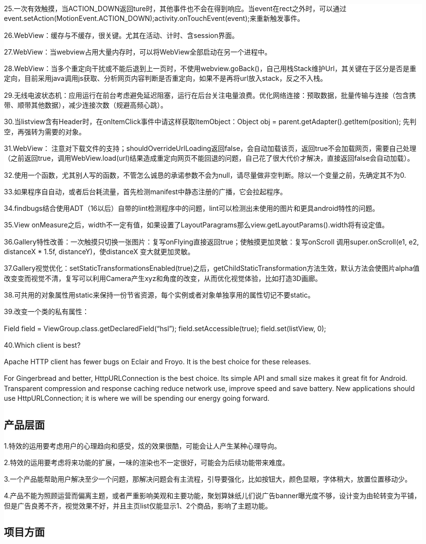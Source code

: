 25.一次有效触摸，当ACTION_DOWN返回ture时，其他事件也不会在得到响应。当event在rect之外时，可以通过event.setAction(MotionEvent.ACTION_DOWN);activity.onTouchEvent(event);来重新触发事件。

26.WebView：缓存与不缓存，很关键。尤其在活动、计时、含session界面。

27.WebView：当webview占用大量内存时，可以将WebView全部启动在另一个进程中。

28.WebView：当多个重定向干扰或不能后退到上一页时，不使用webview.goBack()，自己用栈Stack维护Url，其关键在于区分是否是重定向，目前采用java调用js获取、分析网页内容判断是否重定向，如果不是再将url放入stack，反之不入栈。

29.无线电波状态机：应用运行在前台考虑避免延迟阻塞，运行在后台关注电量浪费。优化网络连接：预取数据，批量传输与连接（包含携带、顺带其他数据），减少连接次数（规避高频心跳）。

30.当listview含有Header时，在onItemClick事件中请这样获取ItemObject：Object obj = parent.getAdapter().getItem(position); 先判空，再强转为需要的对象。

31.WebView： 注意对下载文件的支持；shouldOverrideUrlLoading返回false，会自动加载该页，返回true不会加载网页，需要自己处理（之前返回true，调用WebView.load(url)结果造成重定向网页不能回退的问题，自己花了很大代价才解决，直接返回false会自动加载）。

32.使用一个函数，尤其别人写的函数，不管怎么诚恳的承诺参数不会为null，请尽量做非空判断。除以一个变量之前，先确定其不为0.

33.如果程序自自动，或者后台耗流量，首先检测manifest中静态注册的广播，它会拉起程序。

34.findbugs结合使用ADT（16以后）自带的lint检测程序中的问题，lint可以检测出未使用的图片和更具android特性的问题。

35.View onMeasure之后，width不一定有值，如果设置了LayoutParagrams那么view.getLayoutParams().width将有设定值。

36.Gallery特性改善：一次触摸只切换一张图片：复写onFlying直接返回true；使触摸更加灵敏：复写onScroll 调用super.onScroll(e1, e2, distanceX * 1.5f, distanceY)，使distanceX 变大就更加灵敏。

37.Gallery视觉优化：setStaticTransformationsEnabled(true)之后，getChildStaticTransformation方法生效，默认方法会使图片alpha值改变变而视觉不清，复写可以利用Camera产生xyz和角度的改变，从而优化视觉体验，比如打造3D画廊。

38.可共用的对象属性用static来保持一份节省资源，每个实例或者对象单独享用的属性切记不要static。

39.改变一个类的私有属性：

Field field = ViewGroup.class.getDeclaredField(“hsl”);
field.setAccessible(true); field.set(listView, 0);

40.Which client is best?

Apache HTTP client has fewer bugs on Eclair and Froyo. It is the best choice for these releases.

For Gingerbread and better, HttpURLConnection is the best choice. Its simple API and small size makes it great fit for Android. Transparent compression and response caching reduce network use, improve speed and save battery. New applications should use HttpURLConnection; it is where we will be spending our energy going forward.


## 产品层面

1.特效的运用要考虑用户的心理趋向和感受，炫的效果很酷，可能会让人产生某种心理导向。

2.特效的运用要考虑将来功能的扩展，一味的渲染也不一定很好，可能会为后续功能带来难度。

3.一个产品能帮助用户解决至少一个问题，那解决问题会有主流程，引导要强化，比如按钮大，颜色显眼，字体稍大，放置位置移动少。

4.产品不能为照顾运营而偏离主题，或者严重影响美观和主要功能，聚划算妹纸儿们说广告banner曝光度不够，设计变为由轮转变为平铺，但是广告良莠不齐，视觉效果不好，并且主页list仅能显示1、2个商品，影响了主题功能。

## 项目方面
